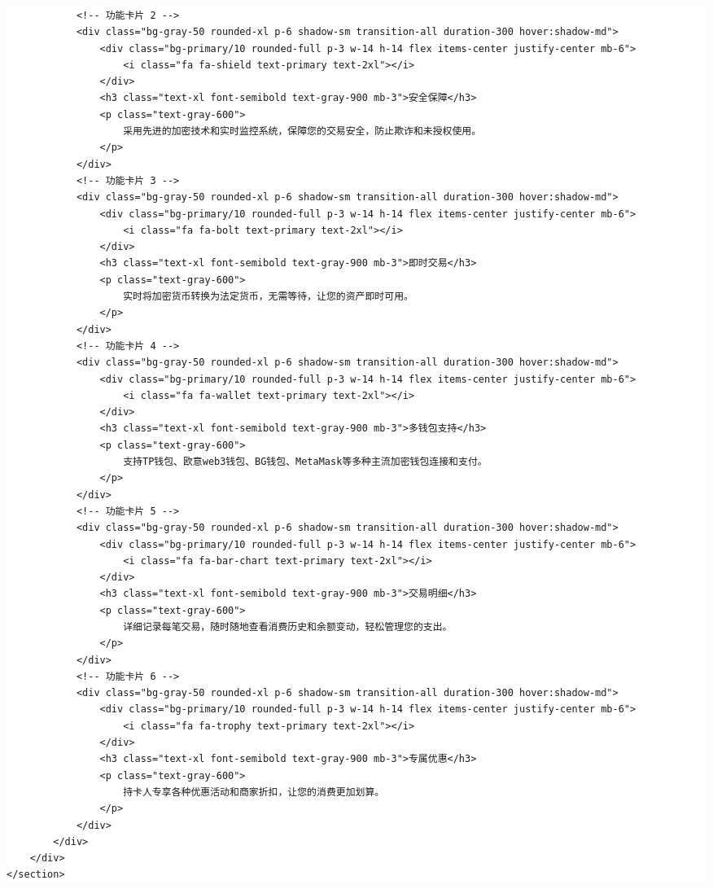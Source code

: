                 <!-- 功能卡片 2 -->
                <div class="bg-gray-50 rounded-xl p-6 shadow-sm transition-all duration-300 hover:shadow-md">
                    <div class="bg-primary/10 rounded-full p-3 w-14 h-14 flex items-center justify-center mb-6">
                        <i class="fa fa-shield text-primary text-2xl"></i>
                    </div>
                    <h3 class="text-xl font-semibold text-gray-900 mb-3">安全保障</h3>
                    <p class="text-gray-600">
                        采用先进的加密技术和实时监控系统，保障您的交易安全，防止欺诈和未授权使用。
                    </p>
                </div>
                <!-- 功能卡片 3 -->
                <div class="bg-gray-50 rounded-xl p-6 shadow-sm transition-all duration-300 hover:shadow-md">
                    <div class="bg-primary/10 rounded-full p-3 w-14 h-14 flex items-center justify-center mb-6">
                        <i class="fa fa-bolt text-primary text-2xl"></i>
                    </div>
                    <h3 class="text-xl font-semibold text-gray-900 mb-3">即时交易</h3>
                    <p class="text-gray-600">
                        实时将加密货币转换为法定货币，无需等待，让您的资产即时可用。
                    </p>
                </div>
                <!-- 功能卡片 4 -->
                <div class="bg-gray-50 rounded-xl p-6 shadow-sm transition-all duration-300 hover:shadow-md">
                    <div class="bg-primary/10 rounded-full p-3 w-14 h-14 flex items-center justify-center mb-6">
                        <i class="fa fa-wallet text-primary text-2xl"></i>
                    </div>
                    <h3 class="text-xl font-semibold text-gray-900 mb-3">多钱包支持</h3>
                    <p class="text-gray-600">
                        支持TP钱包、欧意web3钱包、BG钱包、MetaMask等多种主流加密钱包连接和支付。
                    </p>
                </div>
                <!-- 功能卡片 5 -->
                <div class="bg-gray-50 rounded-xl p-6 shadow-sm transition-all duration-300 hover:shadow-md">
                    <div class="bg-primary/10 rounded-full p-3 w-14 h-14 flex items-center justify-center mb-6">
                        <i class="fa fa-bar-chart text-primary text-2xl"></i>
                    </div>
                    <h3 class="text-xl font-semibold text-gray-900 mb-3">交易明细</h3>
                    <p class="text-gray-600">
                        详细记录每笔交易，随时随地查看消费历史和余额变动，轻松管理您的支出。
                    </p>
                </div>
                <!-- 功能卡片 6 -->
                <div class="bg-gray-50 rounded-xl p-6 shadow-sm transition-all duration-300 hover:shadow-md">
                    <div class="bg-primary/10 rounded-full p-3 w-14 h-14 flex items-center justify-center mb-6">
                        <i class="fa fa-trophy text-primary text-2xl"></i>
                    </div>
                    <h3 class="text-xl font-semibold text-gray-900 mb-3">专属优惠</h3>
                    <p class="text-gray-600">
                        持卡人专享各种优惠活动和商家折扣，让您的消费更加划算。
                    </p>
                </div>
            </div>
        </div>
    </section>
